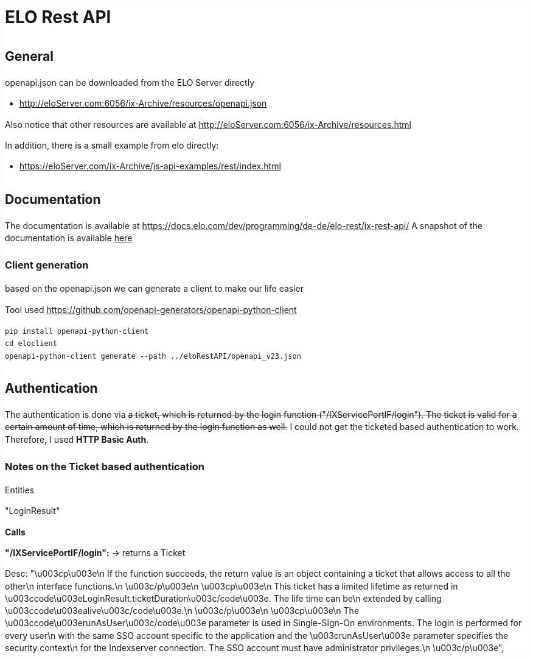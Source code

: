 # ELO Rest API

## General

openapi.json can be downloaded from the ELO Server directly

* http://eloServer.com:6056/ix-Archive/resources/openapi.json

Also notice that other resources are available at http://eloServer.com:6056/ix-Archive/resources.html

In addition, there is a small example from elo directly:
* https://eloServer.com/ix-Archive/js-api-examples/rest/index.html

## Documentation 

The documentation is available at https://docs.elo.com/dev/programming/de-de/elo-rest/ix-rest-api/
A snapshot of the documentation is available [here](dev-programming_elo-rest-snapshot-16_5_24.pdf)

### Client generation

based on the openapi.json we can generate a client to make our life easier

Tool used https://github.com/openapi-generators/openapi-python-client

```
pip install openapi-python-client
cd eloclient
openapi-python-client generate --path ../eloRestAPI/openapi_v23.json 
```


## Authentication

The authentication is done via
~~a ticket, which is returned by the login function ("/IXServicePortIF/login").
The ticket is valid for a certain amount of time, which is returned by the login function as well.~~ I could not get the ticketed based authentication to work. Therefore, I used **HTTP Basic Auth**.

### Notes on the Ticket based authentication

Entities

"LoginResult"

**Calls**

__"/IXServicePortIF/login":__
-> returns a Ticket

Desc:
"\u003cp\u003e\n If the function succeeds, the return value is an object containing a ticket that allows access to all
the other\n interface functions.\n \u003c/p\u003e\n \u003cp\u003e\n This ticket has a limited lifetime as returned in
\u003ccode\u003eLoginResult.ticketDuration\u003c/code\u003e. The life time can be\n extended by calling
\u003ccode\u003ealive\u003c/code\u003e.\n \u003c/p\u003e\n \u003cp\u003e\n The
\u003ccode\u003erunAsUser\u003c/code\u003e parameter is used in Single-Sign-On environments. The login is performed for
every user\n with the same SSO account specific to the application and the \u003crunAsUser\u003e parameter specifies the
security context\n for the Indexserver connection. The SSO account must have administrator privileges.\n
\u003c/p\u003e",
